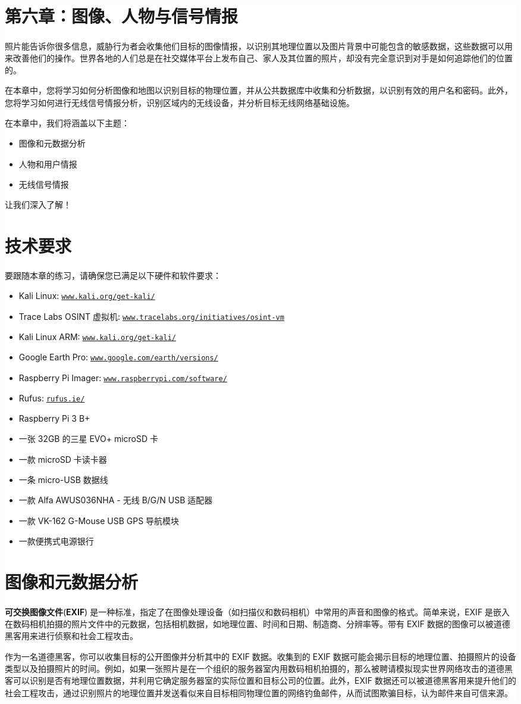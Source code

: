

# 第六章：图像、人物与信号情报

照片能告诉你很多信息，威胁行为者会收集他们目标的图像情报，以识别其地理位置以及图片背景中可能包含的敏感数据，这些数据可以用来改善他们的操作。世界各地的人们总是在社交媒体平台上发布自己、家人及其位置的照片，却没有完全意识到对手是如何追踪他们的位置的。

在本章中，您将学习如何分析图像和地图以识别目标的物理位置，并从公共数据库中收集和分析数据，以识别有效的用户名和密码。此外，您将学习如何进行无线信号情报分析，识别区域内的无线设备，并分析目标无线网络基础设施。

在本章中，我们将涵盖以下主题：

+   图像和元数据分析

+   人物和用户情报

+   无线信号情报

让我们深入了解！

# 技术要求

要跟随本章的练习，请确保您已满足以下硬件和软件要求：

+   Kali Linux: [`www.kali.org/get-kali/`](https://www.kali.org/get-kali/)

+   Trace Labs OSINT 虚拟机: [`www.tracelabs.org/initiatives/osint-vm`](https://www.tracelabs.org/initiatives/osint-vm)

+   Kali Linux ARM: [`www.kali.org/get-kali/`](https://www.kali.org/get-kali/)

+   Google Earth Pro: [`www.google.com/earth/versions/`](https://www.google.com/earth/versions/)

+   Raspberry Pi Imager: [`www.raspberrypi.com/software/`](https://www.raspberrypi.com/software/)

+   Rufus: [`rufus.ie/`](https://rufus.ie/)

+   Raspberry Pi 3 B+

+   一张 32GB 的三星 EVO+ microSD 卡

+   一款 microSD 卡读卡器

+   一条 micro-USB 数据线

+   一款 Alfa AWUS036NHA - 无线 B/G/N USB 适配器

+   一款 VK-162 G-Mouse USB GPS 导航模块

+   一款便携式电源银行

# 图像和元数据分析

**可交换图像文件**(**EXIF**) 是一种标准，指定了在图像处理设备（如扫描仪和数码相机）中常用的声音和图像的格式。简单来说，EXIF 是嵌入在数码相机拍摄的照片文件中的元数据，包括相机数据，如地理位置、时间和日期、制造商、分辨率等。带有 EXIF 数据的图像可以被道德黑客用来进行侦察和社会工程攻击。

作为一名道德黑客，你可以收集目标的公开图像并分析其中的 EXIF 数据。收集到的 EXIF 数据可能会揭示目标的地理位置、拍摄照片的设备类型以及拍摄照片的时间。例如，如果一张照片是在一个组织的服务器室内用数码相机拍摄的，那么被聘请模拟现实世界网络攻击的道德黑客可以识别是否有地理位置数据，并利用它确定服务器室的实际位置和目标公司的位置。此外，EXIF 数据还可以被道德黑客用来提升他们的社会工程攻击，通过识别照片的地理位置并发送看似来自目标相同物理位置的网络钓鱼邮件，从而试图欺骗目标，认为邮件来自可信来源。
